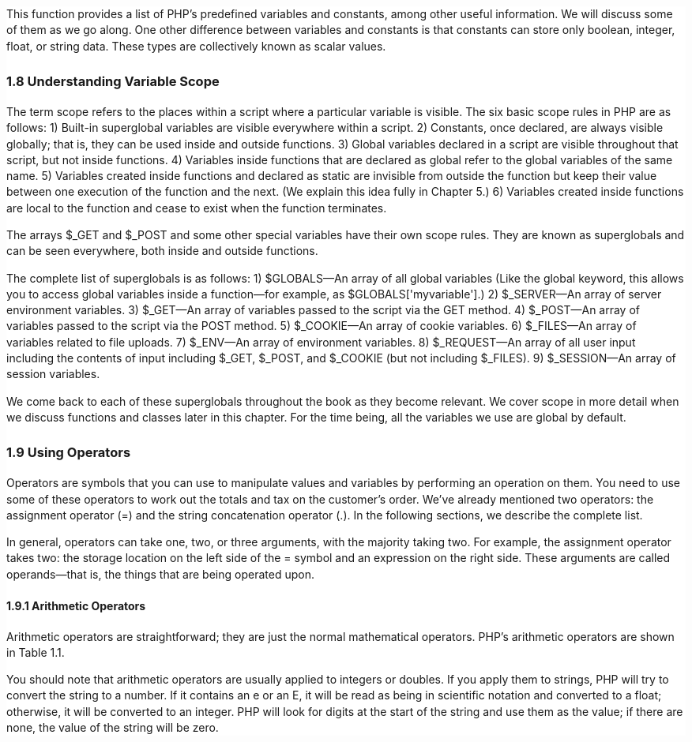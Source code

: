 This function provides a list of PHP’s predefined variables and constants, among other useful information. We will discuss some of them as we go along. One other difference between variables and constants is that constants can store only boolean, integer, float, or string data. These types are collectively known as scalar values.

### 1.8 Understanding Variable Scope

The term scope refers to the places within a script where a particular variable is visible. The six basic scope rules in PHP are as follows: 1) Built-in superglobal variables are visible everywhere within a script. 2) Constants, once declared, are always visible globally; that is, they can be used inside and outside functions. 3) Global variables declared in a script are visible throughout that script, but not inside functions. 4) Variables inside functions that are declared as global refer to the global variables of the same name. 5) Variables created inside functions and declared as static are invisible from outside the function but keep their value between one execution of the function and the next. (We explain this idea fully in Chapter 5.) 6) Variables created inside functions are local to the function and cease to exist when the function terminates.

The arrays \$\_GET and \$\_POST and some other special variables have their own scope rules. They are known as superglobals and can be seen everywhere, both inside and outside functions.

The complete list of superglobals is as follows: 1) \$GLOBALS—An array of all global variables (Like the global keyword, this allows you to access global variables inside a function—for example, as \$GLOBALS['myvariable'].) 2) \$\_SERVER—An array of server environment variables. 3) \$\_GET—An array of variables passed to the script via the GET method. 4) \$\_POST—An array of variables passed to the script via the POST method. 5) \$\_COOKIE—An array of cookie variables. 6) \$\_FILES—An array of variables related to file uploads. 7)  \$\_ENV—An array of environment variables. 8) \$\_REQUEST—An array of all user input including the contents of input including \$\_GET, \$\_POST, and \$\_COOKIE (but not including \$\_FILES). 9) \$\_SESSION—An array of session variables.

We come back to each of these superglobals throughout the book as they become relevant. We cover scope in more detail when we discuss functions and classes later in this chapter. For the time being, all the variables we use are global by default.

### 1.9 Using Operators

Operators are symbols that you can use to manipulate values and variables by performing an operation on them. You need to use some of these operators to work out the totals and tax on the customer’s order. We’ve already mentioned two operators: the assignment operator (=) and the string  concatenation operator (.). In the following sections, we describe the complete list.

In general, operators can take one, two, or three arguments, with the majority taking two. For example, the assignment operator takes two: the storage location on the left side of the = symbol and an expression on the right side. These arguments are called operands—that is, the things that are being operated upon.

#### 1.9.1 Arithmetic Operators

Arithmetic operators are straightforward; they are just the normal mathematical operators. PHP’s arithmetic operators are shown in Table 1.1.

You should note that arithmetic operators are usually applied to integers or doubles. If you apply them to strings, PHP will try to convert the string to a number. If it contains an e or an E, it will be read as being in scientific notation and converted to a float; otherwise, it will be converted to an integer. PHP will look for digits at the start of the string and use them as the value; if there are none, the value of the string will be zero.
